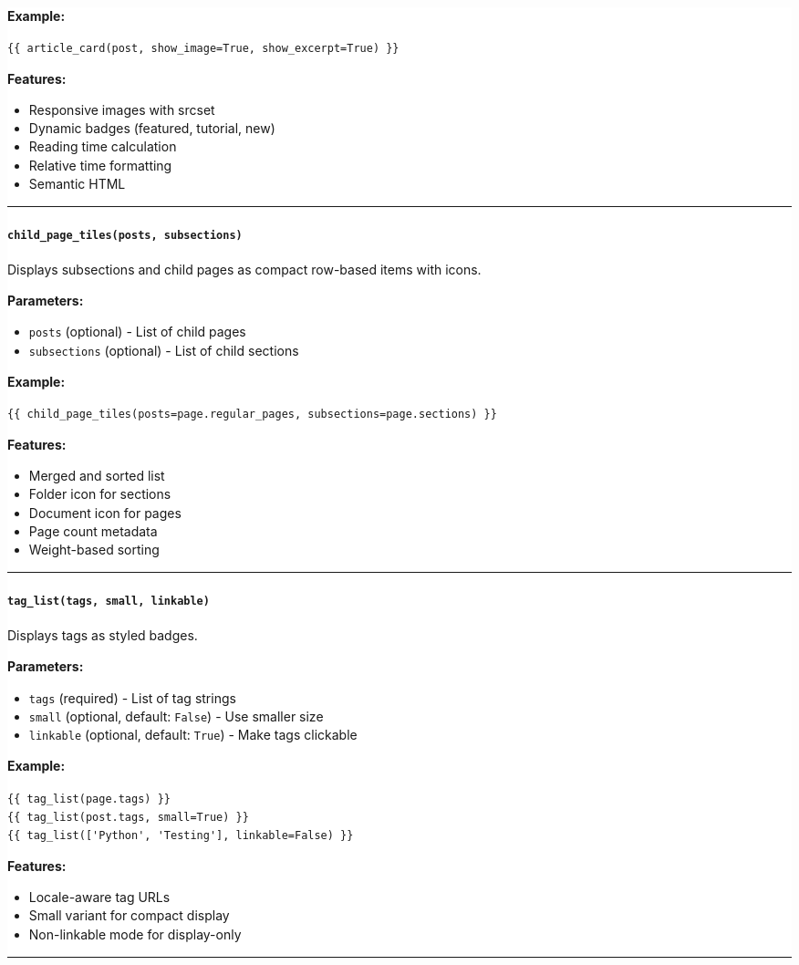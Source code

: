 **Example:**
```jinja2
{{ article_card(post, show_image=True, show_excerpt=True) }}
```

**Features:**
- Responsive images with srcset
- Dynamic badges (featured, tutorial, new)
- Reading time calculation
- Relative time formatting
- Semantic HTML

---

#### `child_page_tiles(posts, subsections)`

Displays subsections and child pages as compact row-based items with icons.

**Parameters:**
- `posts` (optional) - List of child pages
- `subsections` (optional) - List of child sections

**Example:**
```jinja2
{{ child_page_tiles(posts=page.regular_pages, subsections=page.sections) }}
```

**Features:**
- Merged and sorted list
- Folder icon for sections
- Document icon for pages
- Page count metadata
- Weight-based sorting

---

#### `tag_list(tags, small, linkable)`

Displays tags as styled badges.

**Parameters:**
- `tags` (required) - List of tag strings
- `small` (optional, default: `False`) - Use smaller size
- `linkable` (optional, default: `True`) - Make tags clickable

**Example:**
```jinja2
{{ tag_list(page.tags) }}
{{ tag_list(post.tags, small=True) }}
{{ tag_list(['Python', 'Testing'], linkable=False) }}
```

**Features:**
- Locale-aware tag URLs
- Small variant for compact display
- Non-linkable mode for display-only

---